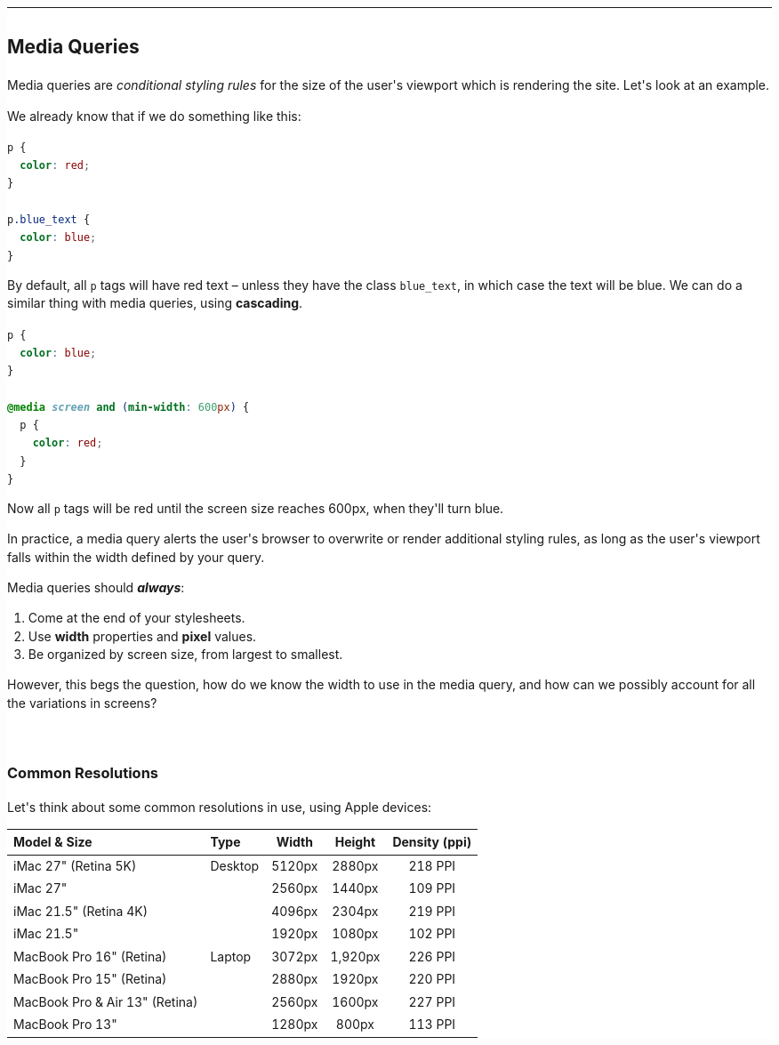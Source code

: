 ***

## Media Queries

Media queries are _conditional styling rules_ for the size of the user's viewport which is rendering the site. Let's look at an example.

We already know that if we do something like this:

```css
p {
  color: red;
}

p.blue_text {
  color: blue;
}
```

By default, all `p` tags will have red text – unless they have the class `blue_text`, in which case the text will be blue. We can do a similar thing with media queries, using **cascading**.

```css
p {
  color: blue;
}

@media screen and (min-width: 600px) {
  p {
    color: red;
  }
}
```

Now all `p` tags will be red until the screen size reaches 600px, when they'll turn blue.

In practice, a media query alerts the user's browser to overwrite or render additional styling rules, as long as the user's viewport falls within the width defined by your query.

Media queries should **_always_**:

1. Come at the end of your stylesheets.
1. Use **width** properties and **pixel** values.
1. Be organized by screen size, from largest to smallest.

However, this begs the question, how do we know the width to use in the media query, and how can we possibly account for all the variations in screens?

<br>

### Common Resolutions

Let's think about some common resolutions in use, using Apple devices:

| Model & Size                   | Type    | Width  | Height  | Density (ppi) |
| :----------------------------- | :------ | :----: | :-----: | :-----------: |
| iMac 27" (Retina 5K)           | Desktop | 5120px | 2880px  |    218 PPI    |
| iMac 27"                       |         | 2560px | 1440px  |    109 PPI    |
| iMac 21.5" (Retina 4K)         |         | 4096px | 2304px  |    219 PPI    |
| iMac 21.5"                     |         | 1920px | 1080px  |    102 PPI    |
| MacBook Pro 16" (Retina)       | Laptop  | 3072px | 1,920px |    226 PPI    |
| MacBook Pro 15" (Retina)       |         | 2880px | 1920px  |    220 PPI    |
| MacBook Pro & Air 13" (Retina) |         | 2560px | 1600px  |    227 PPI    |
| MacBook Pro 13"                |         | 1280px |  800px  |    113 PPI    |